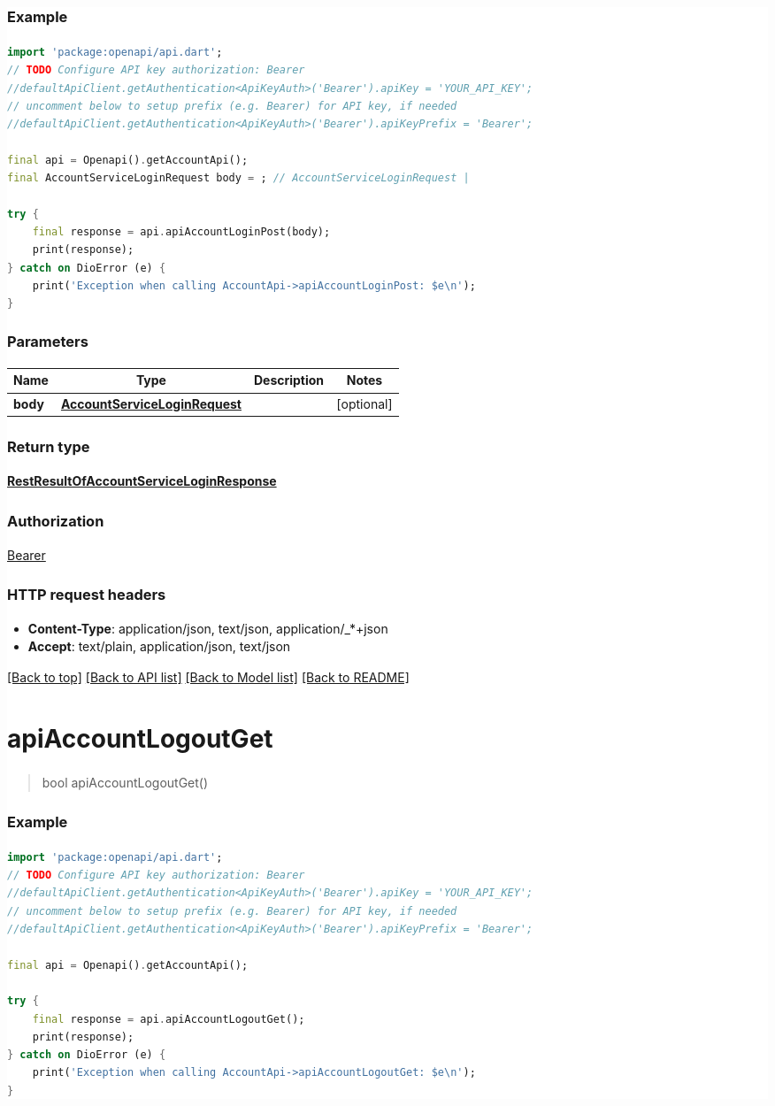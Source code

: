 
### Example
```dart
import 'package:openapi/api.dart';
// TODO Configure API key authorization: Bearer
//defaultApiClient.getAuthentication<ApiKeyAuth>('Bearer').apiKey = 'YOUR_API_KEY';
// uncomment below to setup prefix (e.g. Bearer) for API key, if needed
//defaultApiClient.getAuthentication<ApiKeyAuth>('Bearer').apiKeyPrefix = 'Bearer';

final api = Openapi().getAccountApi();
final AccountServiceLoginRequest body = ; // AccountServiceLoginRequest | 

try {
    final response = api.apiAccountLoginPost(body);
    print(response);
} catch on DioError (e) {
    print('Exception when calling AccountApi->apiAccountLoginPost: $e\n');
}
```

### Parameters

Name | Type | Description  | Notes
------------- | ------------- | ------------- | -------------
 **body** | [**AccountServiceLoginRequest**](AccountServiceLoginRequest.md)|  | [optional] 

### Return type

[**RestResultOfAccountServiceLoginResponse**](RestResultOfAccountServiceLoginResponse.md)

### Authorization

[Bearer](../README.md#Bearer)

### HTTP request headers

 - **Content-Type**: application/json, text/json, application/_*+json
 - **Accept**: text/plain, application/json, text/json

[[Back to top]](#) [[Back to API list]](../README.md#documentation-for-api-endpoints) [[Back to Model list]](../README.md#documentation-for-models) [[Back to README]](../README.md)

# **apiAccountLogoutGet**
> bool apiAccountLogoutGet()



### Example
```dart
import 'package:openapi/api.dart';
// TODO Configure API key authorization: Bearer
//defaultApiClient.getAuthentication<ApiKeyAuth>('Bearer').apiKey = 'YOUR_API_KEY';
// uncomment below to setup prefix (e.g. Bearer) for API key, if needed
//defaultApiClient.getAuthentication<ApiKeyAuth>('Bearer').apiKeyPrefix = 'Bearer';

final api = Openapi().getAccountApi();

try {
    final response = api.apiAccountLogoutGet();
    print(response);
} catch on DioError (e) {
    print('Exception when calling AccountApi->apiAccountLogoutGet: $e\n');
}
```
